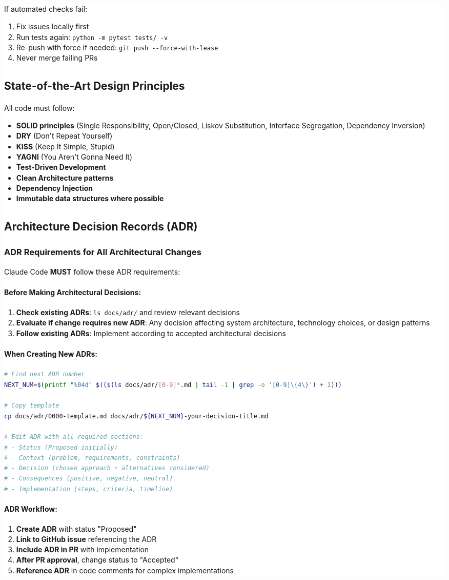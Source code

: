 If automated checks fail:
1. Fix issues locally first
2. Run tests again: `python -m pytest tests/ -v`
3. Re-push with force if needed: `git push --force-with-lease`
4. Never merge failing PRs

## State-of-the-Art Design Principles

All code must follow:
- **SOLID principles** (Single Responsibility, Open/Closed, Liskov Substitution, Interface Segregation, Dependency Inversion)
- **DRY** (Don't Repeat Yourself)
- **KISS** (Keep It Simple, Stupid)
- **YAGNI** (You Aren't Gonna Need It)
- **Test-Driven Development**
- **Clean Architecture patterns**
- **Dependency Injection**
- **Immutable data structures where possible**

## Architecture Decision Records (ADR)

### ADR Requirements for All Architectural Changes

Claude Code **MUST** follow these ADR requirements:

#### Before Making Architectural Decisions:
1. **Check existing ADRs**: `ls docs/adr/` and review relevant decisions
2. **Evaluate if change requires new ADR**: Any decision affecting system architecture, technology choices, or design patterns
3. **Follow existing ADRs**: Implement according to accepted architectural decisions

#### When Creating New ADRs:
```bash
# Find next ADR number
NEXT_NUM=$(printf "%04d" $(($(ls docs/adr/[0-9]*.md | tail -1 | grep -o '[0-9]\{4\}') + 1)))

# Copy template
cp docs/adr/0000-template.md docs/adr/${NEXT_NUM}-your-decision-title.md

# Edit ADR with all required sections:
# - Status (Proposed initially)
# - Context (problem, requirements, constraints)
# - Decision (chosen approach + alternatives considered)
# - Consequences (positive, negative, neutral)
# - Implementation (steps, criteria, timeline)
```

#### ADR Workflow:
1. **Create ADR** with status "Proposed"
2. **Link to GitHub issue** referencing the ADR
3. **Include ADR in PR** with implementation
4. **After PR approval**, change status to "Accepted"
5. **Reference ADR** in code comments for complex implementations
